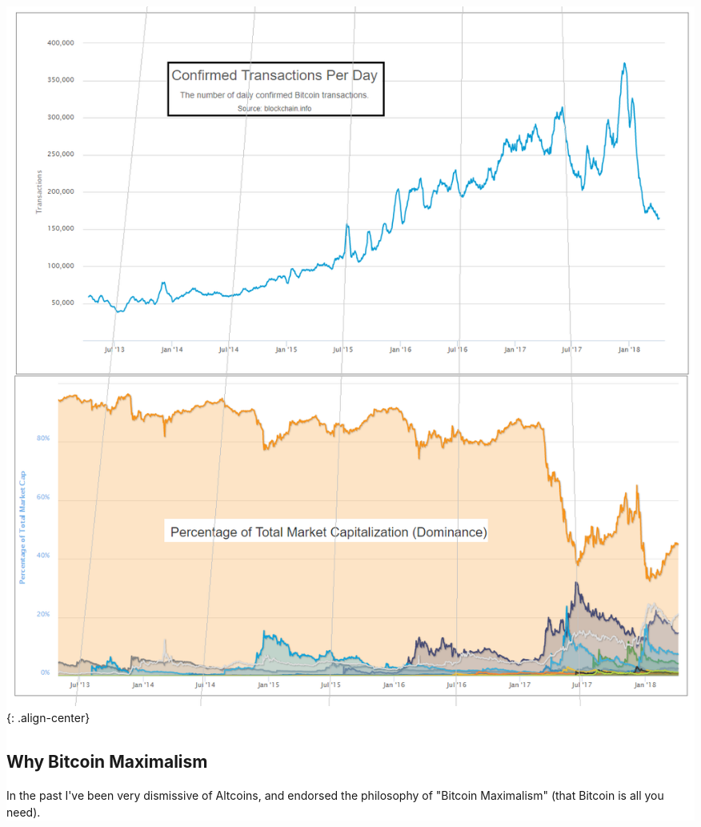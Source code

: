 ![](/assets/images/cy18/cy18q2m4/ps-13.png){: .align-center}

## Why Bitcoin Maximalism

In the past I've been very dismissive of Altcoins, and endorsed the philosophy of "Bitcoin Maximalism" (that Bitcoin is all you need).
